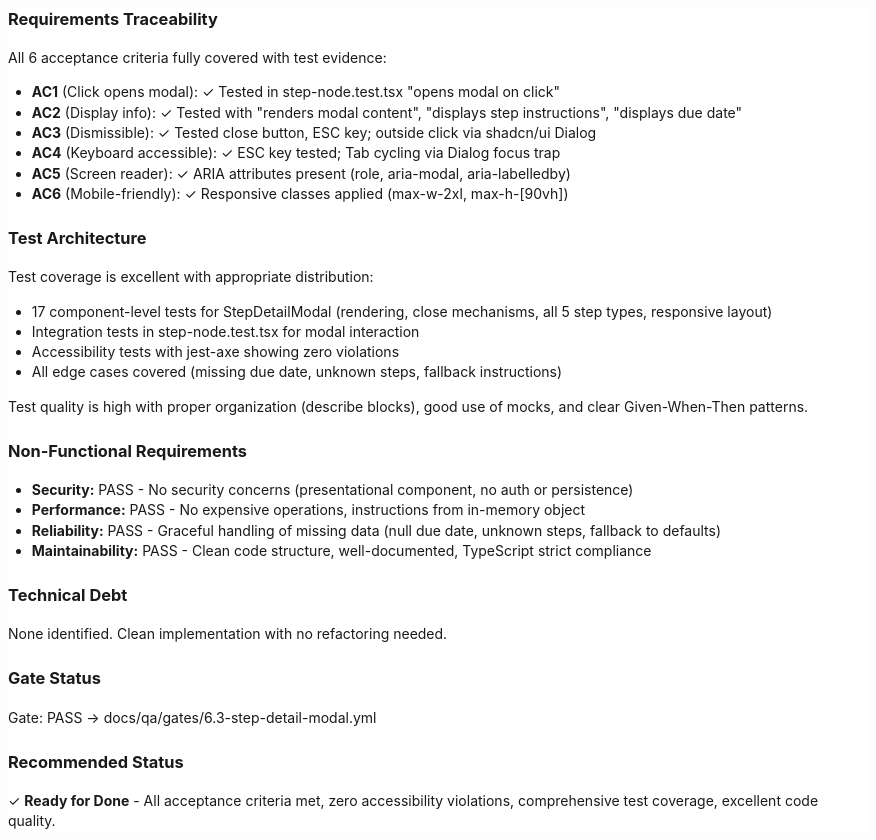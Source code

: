 ### Requirements Traceability

All 6 acceptance criteria fully covered with test evidence:

- **AC1** (Click opens modal): ✓ Tested in step-node.test.tsx "opens modal on click"
- **AC2** (Display info): ✓ Tested with "renders modal content", "displays step instructions", "displays due date"
- **AC3** (Dismissible): ✓ Tested close button, ESC key; outside click via shadcn/ui Dialog
- **AC4** (Keyboard accessible): ✓ ESC key tested; Tab cycling via Dialog focus trap
- **AC5** (Screen reader): ✓ ARIA attributes present (role, aria-modal, aria-labelledby)
- **AC6** (Mobile-friendly): ✓ Responsive classes applied (max-w-2xl, max-h-[90vh])

### Test Architecture

Test coverage is excellent with appropriate distribution:
- 17 component-level tests for StepDetailModal (rendering, close mechanisms, all 5 step types, responsive layout)
- Integration tests in step-node.test.tsx for modal interaction
- Accessibility tests with jest-axe showing zero violations
- All edge cases covered (missing due date, unknown steps, fallback instructions)

Test quality is high with proper organization (describe blocks), good use of mocks, and clear Given-When-Then patterns.

### Non-Functional Requirements

- **Security:** PASS - No security concerns (presentational component, no auth or persistence)
- **Performance:** PASS - No expensive operations, instructions from in-memory object
- **Reliability:** PASS - Graceful handling of missing data (null due date, unknown steps, fallback to defaults)
- **Maintainability:** PASS - Clean code structure, well-documented, TypeScript strict compliance

### Technical Debt

None identified. Clean implementation with no refactoring needed.

### Gate Status

Gate: PASS → docs/qa/gates/6.3-step-detail-modal.yml

### Recommended Status

✓ **Ready for Done** - All acceptance criteria met, zero accessibility violations, comprehensive test coverage, excellent code quality.


